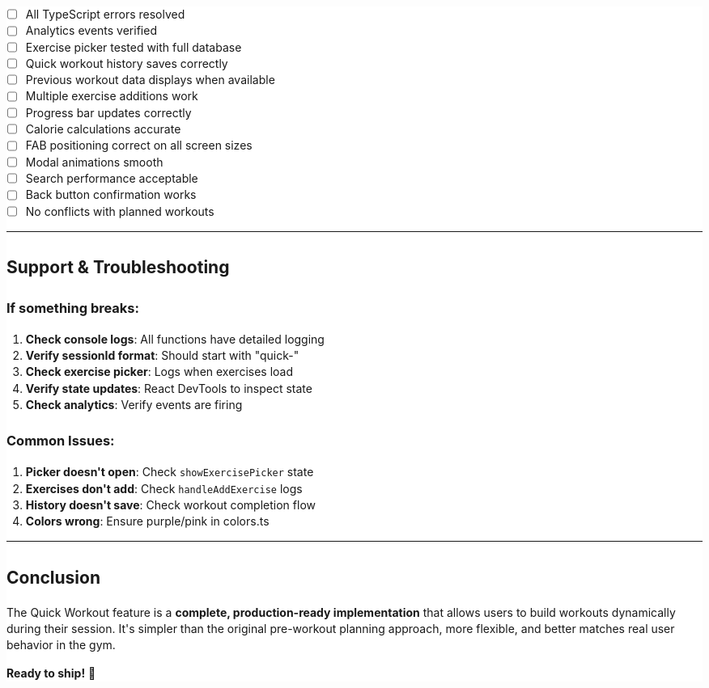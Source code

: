 - [ ] All TypeScript errors resolved
- [ ] Analytics events verified
- [ ] Exercise picker tested with full database
- [ ] Quick workout history saves correctly
- [ ] Previous workout data displays when available
- [ ] Multiple exercise additions work
- [ ] Progress bar updates correctly
- [ ] Calorie calculations accurate
- [ ] FAB positioning correct on all screen sizes
- [ ] Modal animations smooth
- [ ] Search performance acceptable
- [ ] Back button confirmation works
- [ ] No conflicts with planned workouts

---

## Support & Troubleshooting

### If something breaks:

1. **Check console logs**: All functions have detailed logging
2. **Verify sessionId format**: Should start with "quick-"
3. **Check exercise picker**: Logs when exercises load
4. **Verify state updates**: React DevTools to inspect state
5. **Check analytics**: Verify events are firing

### Common Issues:

1. **Picker doesn't open**: Check `showExercisePicker` state
2. **Exercises don't add**: Check `handleAddExercise` logs
3. **History doesn't save**: Check workout completion flow
4. **Colors wrong**: Ensure purple/pink in colors.ts

---

## Conclusion

The Quick Workout feature is a **complete, production-ready implementation** that allows users to build workouts dynamically during their session. It's simpler than the original pre-workout planning approach, more flexible, and better matches real user behavior in the gym.

**Ready to ship!** 🚀





